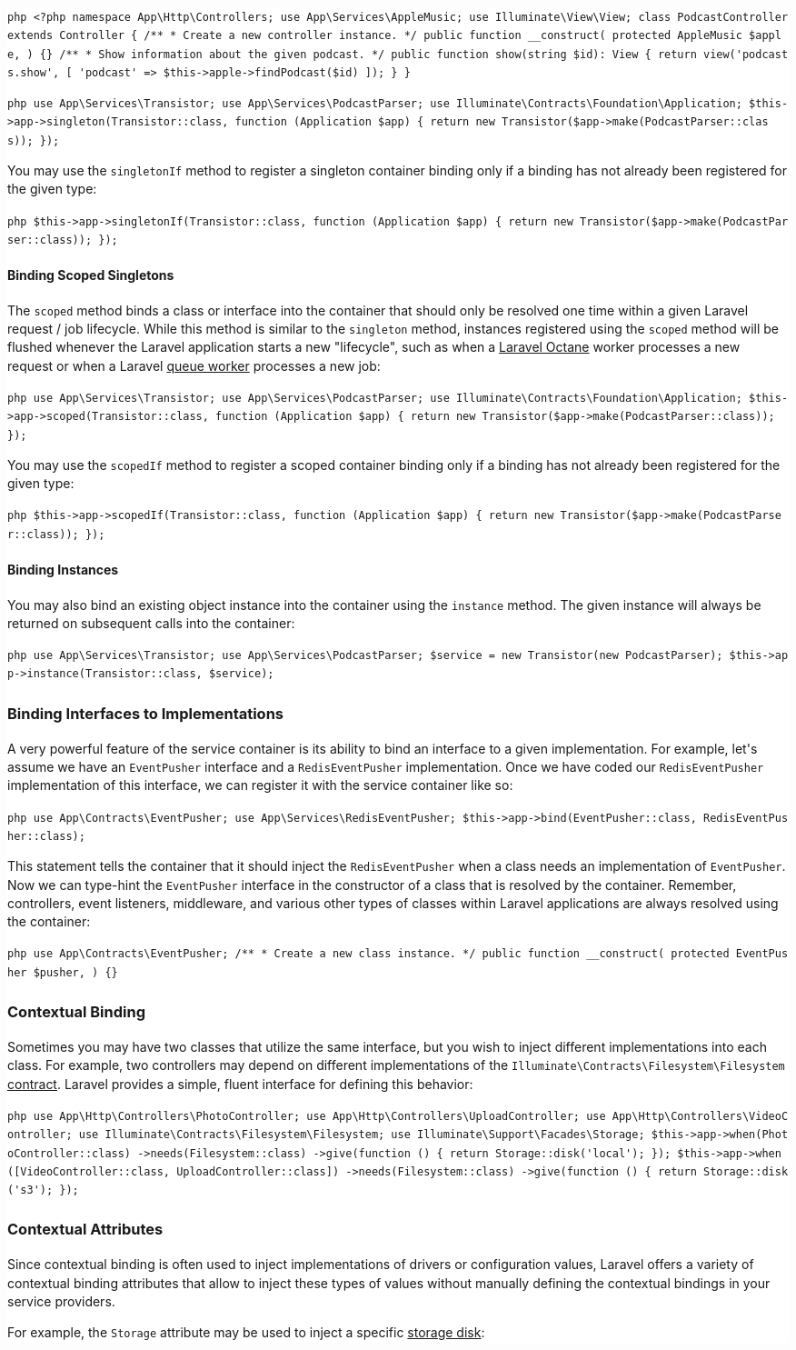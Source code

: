 ```php <?php namespace App\Http\Controllers; use App\Services\AppleMusic; use Illuminate\View\View; class PodcastController extends Controller { /** * Create a new controller instance. */ public function __construct( protected AppleMusic $apple, ) {} /** * Show information about the given podcast. */ public function show(string $id): View { return view('podcasts.show', [ 'podcast' => $this->apple->findPodcast($id) ]); } } ``` 

```php use App\Services\Transistor; use App\Services\PodcastParser; use Illuminate\Contracts\Foundation\Application; $this->app->singleton(Transistor::class, function (Application $app) { return new Transistor($app->make(PodcastParser::class)); }); ``` 

You may use the `singletonIf` method to register a singleton container binding only if a binding has not already been registered for the given type:

```php $this->app->singletonIf(Transistor::class, function (Application $app) { return new Transistor($app->make(PodcastParser::class)); }); ``` 

#### Binding Scoped Singletons

The `scoped` method binds a class or interface into the container that should only be resolved one time within a given Laravel request / job lifecycle. While this method is similar to the `singleton` method, instances registered using the `scoped` method will be flushed whenever the Laravel application starts a new "lifecycle", such as when a [Laravel Octane](/docs/12.x/octane) worker processes a new request or when a Laravel [queue worker](/docs/12.x/queues) processes a new job:

```php use App\Services\Transistor; use App\Services\PodcastParser; use Illuminate\Contracts\Foundation\Application; $this->app->scoped(Transistor::class, function (Application $app) { return new Transistor($app->make(PodcastParser::class)); }); ``` 

You may use the `scopedIf` method to register a scoped container binding only if a binding has not already been registered for the given type:

```php $this->app->scopedIf(Transistor::class, function (Application $app) { return new Transistor($app->make(PodcastParser::class)); }); ``` 

#### Binding Instances

You may also bind an existing object instance into the container using the `instance` method. The given instance will always be returned on subsequent calls into the container:

```php use App\Services\Transistor; use App\Services\PodcastParser; $service = new Transistor(new PodcastParser); $this->app->instance(Transistor::class, $service); ``` 

### Binding Interfaces to Implementations

A very powerful feature of the service container is its ability to bind an interface to a given implementation. For example, let's assume we have an `EventPusher` interface and a `RedisEventPusher` implementation. Once we have coded our `RedisEventPusher` implementation of this interface, we can register it with the service container like so:

```php use App\Contracts\EventPusher; use App\Services\RedisEventPusher; $this->app->bind(EventPusher::class, RedisEventPusher::class); ``` 

This statement tells the container that it should inject the `RedisEventPusher` when a class needs an implementation of `EventPusher`. Now we can type-hint the `EventPusher` interface in the constructor of a class that is resolved by the container. Remember, controllers, event listeners, middleware, and various other types of classes within Laravel applications are always resolved using the container:

```php use App\Contracts\EventPusher; /** * Create a new class instance. */ public function __construct( protected EventPusher $pusher, ) {} ``` 

### Contextual Binding

Sometimes you may have two classes that utilize the same interface, but you wish to inject different implementations into each class. For example, two controllers may depend on different implementations of the `Illuminate\Contracts\Filesystem\Filesystem` [contract](/docs/12.x/contracts). Laravel provides a simple, fluent interface for defining this behavior:

```php use App\Http\Controllers\PhotoController; use App\Http\Controllers\UploadController; use App\Http\Controllers\VideoController; use Illuminate\Contracts\Filesystem\Filesystem; use Illuminate\Support\Facades\Storage; $this->app->when(PhotoController::class) ->needs(Filesystem::class) ->give(function () { return Storage::disk('local'); }); $this->app->when([VideoController::class, UploadController::class]) ->needs(Filesystem::class) ->give(function () { return Storage::disk('s3'); }); ``` 

### Contextual Attributes

Since contextual binding is often used to inject implementations of drivers or configuration values, Laravel offers a variety of contextual binding attributes that allow to inject these types of values without manually defining the contextual bindings in your service providers.

For example, the `Storage` attribute may be used to inject a specific [storage disk](/docs/12.x/filesystem):
```